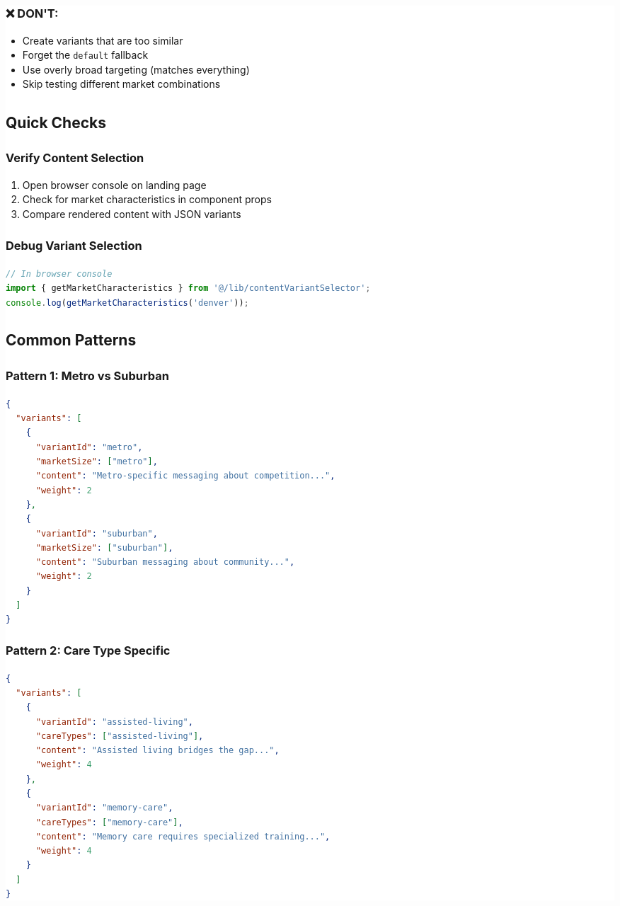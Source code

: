 ### ❌ DON'T:
- Create variants that are too similar
- Forget the `default` fallback
- Use overly broad targeting (matches everything)
- Skip testing different market combinations

## Quick Checks

### Verify Content Selection
1. Open browser console on landing page
2. Check for market characteristics in component props
3. Compare rendered content with JSON variants

### Debug Variant Selection
```typescript
// In browser console
import { getMarketCharacteristics } from '@/lib/contentVariantSelector';
console.log(getMarketCharacteristics('denver'));
```

## Common Patterns

### Pattern 1: Metro vs Suburban
```json
{
  "variants": [
    {
      "variantId": "metro",
      "marketSize": ["metro"],
      "content": "Metro-specific messaging about competition...",
      "weight": 2
    },
    {
      "variantId": "suburban",
      "marketSize": ["suburban"],
      "content": "Suburban messaging about community...",
      "weight": 2
    }
  ]
}
```

### Pattern 2: Care Type Specific
```json
{
  "variants": [
    {
      "variantId": "assisted-living",
      "careTypes": ["assisted-living"],
      "content": "Assisted living bridges the gap...",
      "weight": 4
    },
    {
      "variantId": "memory-care",
      "careTypes": ["memory-care"],
      "content": "Memory care requires specialized training...",
      "weight": 4
    }
  ]
}
```
